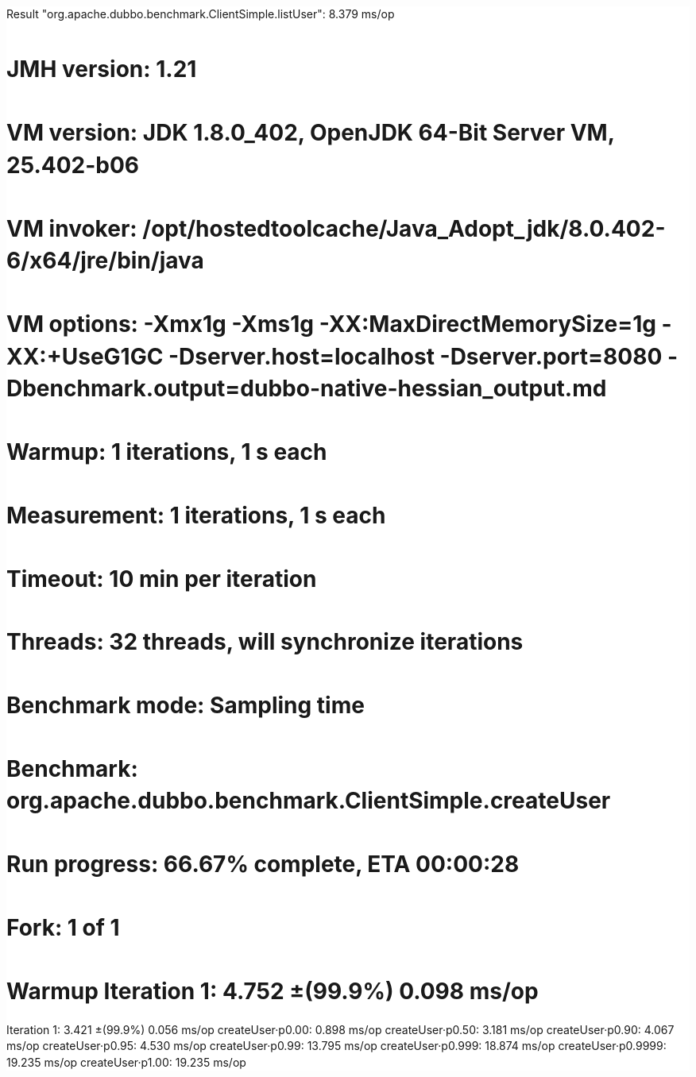 
Result "org.apache.dubbo.benchmark.ClientSimple.listUser":
  8.379 ms/op


# JMH version: 1.21
# VM version: JDK 1.8.0_402, OpenJDK 64-Bit Server VM, 25.402-b06
# VM invoker: /opt/hostedtoolcache/Java_Adopt_jdk/8.0.402-6/x64/jre/bin/java
# VM options: -Xmx1g -Xms1g -XX:MaxDirectMemorySize=1g -XX:+UseG1GC -Dserver.host=localhost -Dserver.port=8080 -Dbenchmark.output=dubbo-native-hessian_output.md
# Warmup: 1 iterations, 1 s each
# Measurement: 1 iterations, 1 s each
# Timeout: 10 min per iteration
# Threads: 32 threads, will synchronize iterations
# Benchmark mode: Sampling time
# Benchmark: org.apache.dubbo.benchmark.ClientSimple.createUser

# Run progress: 66.67% complete, ETA 00:00:28
# Fork: 1 of 1
# Warmup Iteration   1: 4.752 ±(99.9%) 0.098 ms/op
Iteration   1: 3.421 ±(99.9%) 0.056 ms/op
                 createUser·p0.00:   0.898 ms/op
                 createUser·p0.50:   3.181 ms/op
                 createUser·p0.90:   4.067 ms/op
                 createUser·p0.95:   4.530 ms/op
                 createUser·p0.99:   13.795 ms/op
                 createUser·p0.999:  18.874 ms/op
                 createUser·p0.9999: 19.235 ms/op
                 createUser·p1.00:   19.235 ms/op
